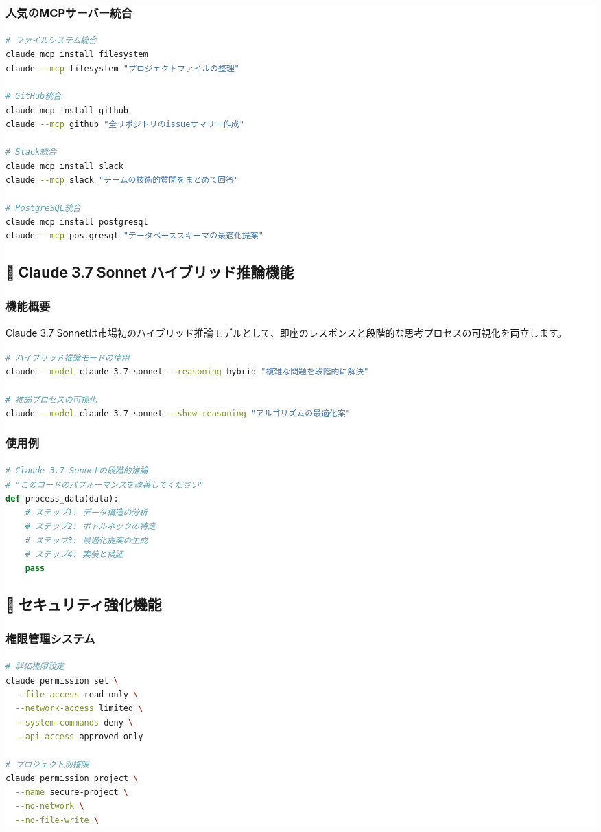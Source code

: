 ### 人気のMCPサーバー統合

```bash
# ファイルシステム統合
claude mcp install filesystem
claude --mcp filesystem "プロジェクトファイルの整理"

# GitHub統合
claude mcp install github
claude --mcp github "全リポジトリのissueサマリー作成"

# Slack統合
claude mcp install slack
claude --mcp slack "チームの技術的質問をまとめて回答"

# PostgreSQL統合
claude mcp install postgresql
claude --mcp postgresql "データベーススキーマの最適化提案"
```

## 📱 Claude 3.7 Sonnet ハイブリッド推論機能

### 機能概要

Claude 3.7 Sonnetは市場初のハイブリッド推論モデルとして、即座のレスポンスと段階的な思考プロセスの可視化を両立します。

```bash
# ハイブリッド推論モードの使用
claude --model claude-3.7-sonnet --reasoning hybrid "複雑な問題を段階的に解決"

# 推論プロセスの可視化
claude --model claude-3.7-sonnet --show-reasoning "アルゴリズムの最適化案"
```

### 使用例

```python
# Claude 3.7 Sonnetの段階的推論
# "このコードのパフォーマンスを改善してください"
def process_data(data):
    # ステップ1: データ構造の分析
    # ステップ2: ボトルネックの特定
    # ステップ3: 最適化提案の生成
    # ステップ4: 実装と検証
    pass
```

## 🔐 セキュリティ強化機能

### 権限管理システム

```bash
# 詳細権限設定
claude permission set \
  --file-access read-only \
  --network-access limited \
  --system-commands deny \
  --api-access approved-only

# プロジェクト別権限
claude permission project \
  --name secure-project \
  --no-network \
  --no-file-write \
```